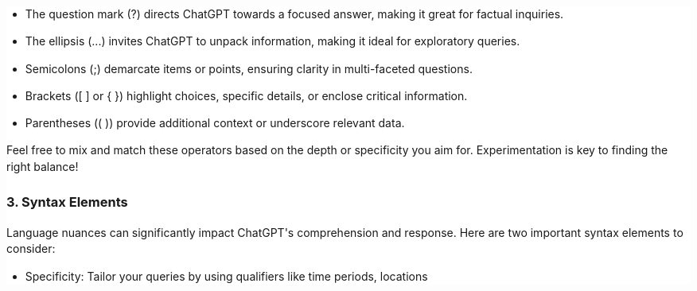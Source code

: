

- The question mark (?) directs ChatGPT towards a focused answer, making it great for factual inquiries.

- The ellipsis (...) invites ChatGPT to unpack information, making it ideal for exploratory queries.

- Semicolons (;) demarcate items or points, ensuring clarity in multi-faceted questions.

- Brackets ([ ] or { }) highlight choices, specific details, or enclose critical information.

- Parentheses (( )) provide additional context or underscore relevant data.



Feel free to mix and match these operators based on the depth or specificity you aim for. Experimentation is key to finding the right balance!



### 3. Syntax Elements



Language nuances can significantly impact ChatGPT's comprehension and response. Here are two important syntax elements to consider:



- Specificity: Tailor your queries by using qualifiers like time periods, locations

